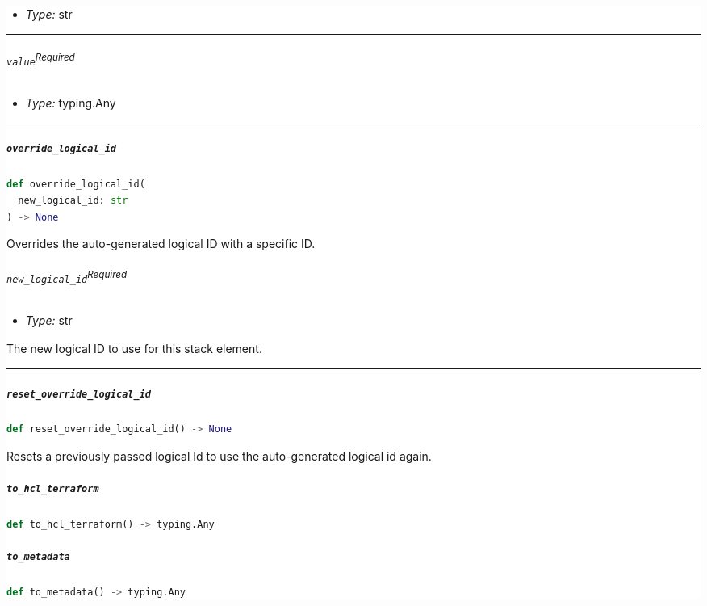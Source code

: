 - *Type:* str

---

###### `value`<sup>Required</sup> <a name="value" id="@cdktf/provider-opentelekomcloud.taurusdbMysqlQuotaV3.TaurusdbMysqlQuotaV3.addOverride.parameter.value"></a>

- *Type:* typing.Any

---

##### `override_logical_id` <a name="override_logical_id" id="@cdktf/provider-opentelekomcloud.taurusdbMysqlQuotaV3.TaurusdbMysqlQuotaV3.overrideLogicalId"></a>

```python
def override_logical_id(
  new_logical_id: str
) -> None
```

Overrides the auto-generated logical ID with a specific ID.

###### `new_logical_id`<sup>Required</sup> <a name="new_logical_id" id="@cdktf/provider-opentelekomcloud.taurusdbMysqlQuotaV3.TaurusdbMysqlQuotaV3.overrideLogicalId.parameter.newLogicalId"></a>

- *Type:* str

The new logical ID to use for this stack element.

---

##### `reset_override_logical_id` <a name="reset_override_logical_id" id="@cdktf/provider-opentelekomcloud.taurusdbMysqlQuotaV3.TaurusdbMysqlQuotaV3.resetOverrideLogicalId"></a>

```python
def reset_override_logical_id() -> None
```

Resets a previously passed logical Id to use the auto-generated logical id again.

##### `to_hcl_terraform` <a name="to_hcl_terraform" id="@cdktf/provider-opentelekomcloud.taurusdbMysqlQuotaV3.TaurusdbMysqlQuotaV3.toHclTerraform"></a>

```python
def to_hcl_terraform() -> typing.Any
```

##### `to_metadata` <a name="to_metadata" id="@cdktf/provider-opentelekomcloud.taurusdbMysqlQuotaV3.TaurusdbMysqlQuotaV3.toMetadata"></a>

```python
def to_metadata() -> typing.Any
```
